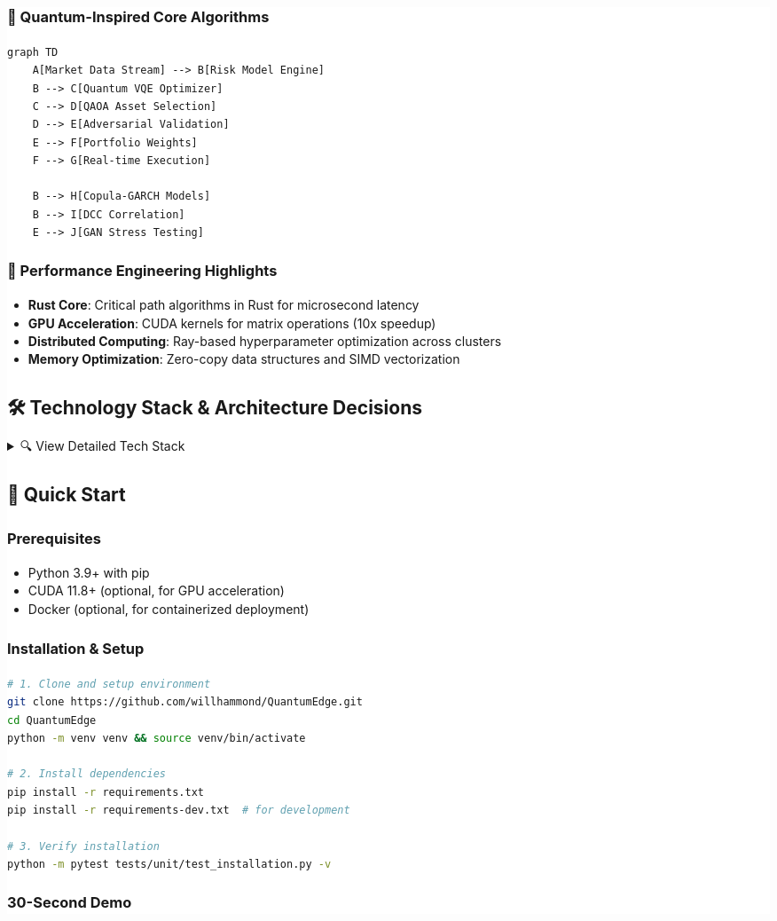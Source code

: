### 🧠 Quantum-Inspired Core Algorithms

```mermaid
graph TD
    A[Market Data Stream] --> B[Risk Model Engine]
    B --> C[Quantum VQE Optimizer]
    C --> D[QAOA Asset Selection]
    D --> E[Adversarial Validation]
    E --> F[Portfolio Weights]
    F --> G[Real-time Execution]
    
    B --> H[Copula-GARCH Models]
    B --> I[DCC Correlation]
    E --> J[GAN Stress Testing]
```

### 🚀 Performance Engineering Highlights

- **Rust Core**: Critical path algorithms in Rust for microsecond latency
- **GPU Acceleration**: CUDA kernels for matrix operations (10x speedup)
- **Distributed Computing**: Ray-based hyperparameter optimization across clusters
- **Memory Optimization**: Zero-copy data structures and SIMD vectorization

## 🛠️ Technology Stack & Architecture Decisions

<details><summary>🔍 View Detailed Tech Stack</summary></details>

## 🚀 Quick Start

### Prerequisites
- Python 3.9+ with pip
- CUDA 11.8+ (optional, for GPU acceleration)
- Docker (optional, for containerized deployment)

### Installation & Setup

```bash
# 1. Clone and setup environment
git clone https://github.com/willhammond/QuantumEdge.git
cd QuantumEdge
python -m venv venv && source venv/bin/activate

# 2. Install dependencies
pip install -r requirements.txt
pip install -r requirements-dev.txt  # for development

# 3. Verify installation
python -m pytest tests/unit/test_installation.py -v
```

### 30-Second Demo
